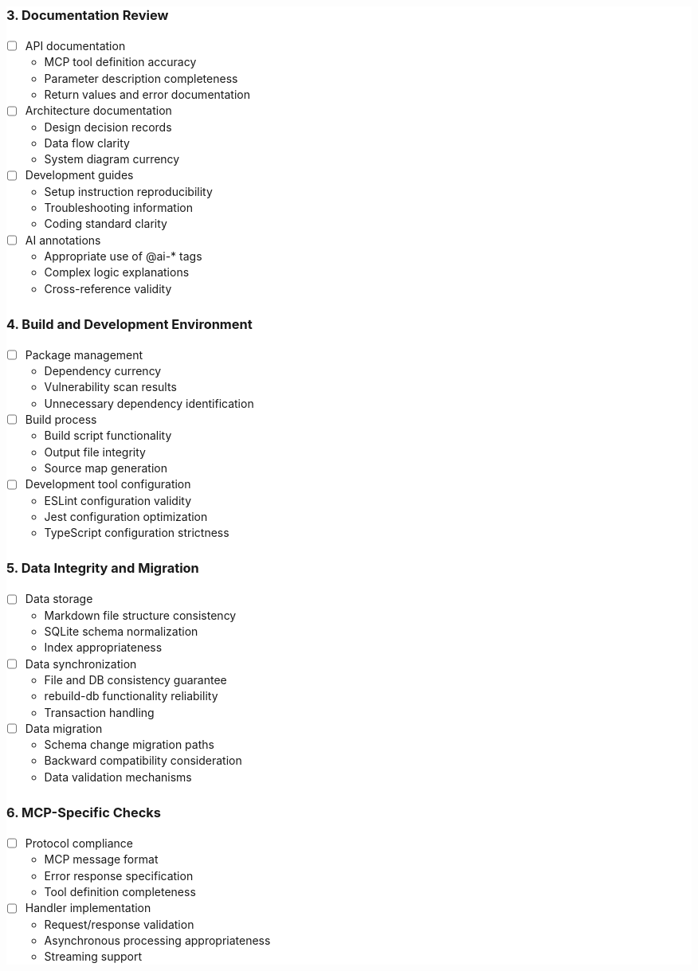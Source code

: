 ### 3. Documentation Review
- [ ] API documentation
  - MCP tool definition accuracy
  - Parameter description completeness
  - Return values and error documentation
- [ ] Architecture documentation
  - Design decision records
  - Data flow clarity
  - System diagram currency
- [ ] Development guides
  - Setup instruction reproducibility
  - Troubleshooting information
  - Coding standard clarity
- [ ] AI annotations
  - Appropriate use of @ai-* tags
  - Complex logic explanations
  - Cross-reference validity

### 4. Build and Development Environment
- [ ] Package management
  - Dependency currency
  - Vulnerability scan results
  - Unnecessary dependency identification
- [ ] Build process
  - Build script functionality
  - Output file integrity
  - Source map generation
- [ ] Development tool configuration
  - ESLint configuration validity
  - Jest configuration optimization
  - TypeScript configuration strictness

### 5. Data Integrity and Migration
- [ ] Data storage
  - Markdown file structure consistency
  - SQLite schema normalization
  - Index appropriateness
- [ ] Data synchronization
  - File and DB consistency guarantee
  - rebuild-db functionality reliability
  - Transaction handling
- [ ] Data migration
  - Schema change migration paths
  - Backward compatibility consideration
  - Data validation mechanisms

### 6. MCP-Specific Checks
- [ ] Protocol compliance
  - MCP message format
  - Error response specification
  - Tool definition completeness
- [ ] Handler implementation
  - Request/response validation
  - Asynchronous processing appropriateness
  - Streaming support
